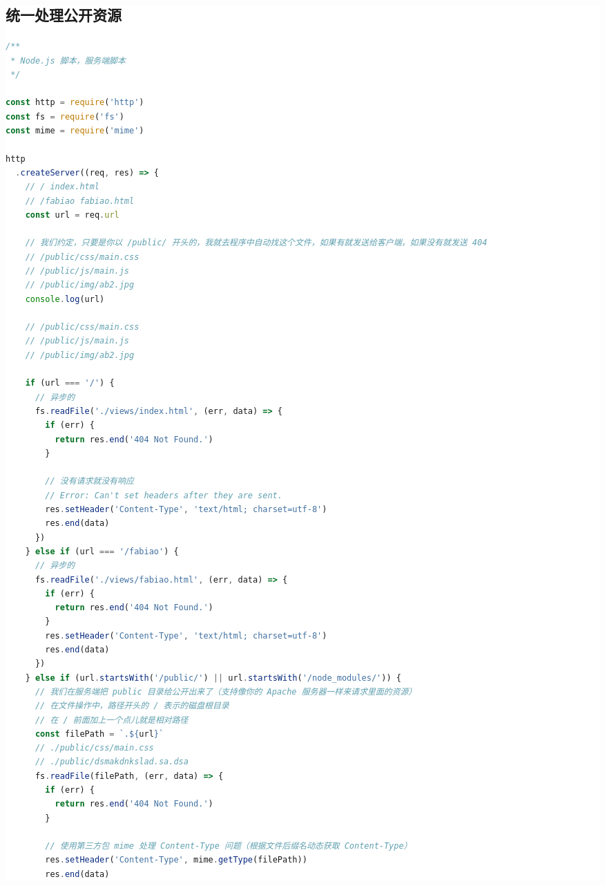 ## 统一处理公开资源

```javascript
/**
 * Node.js 脚本，服务端脚本
 */

const http = require('http')
const fs = require('fs')
const mime = require('mime')

http
  .createServer((req, res) => {
    // / index.html
    // /fabiao fabiao.html
    const url = req.url

    // 我们约定，只要是你以 /public/ 开头的，我就去程序中自动找这个文件，如果有就发送给客户端，如果没有就发送 404
    // /public/css/main.css
    // /public/js/main.js
    // /public/img/ab2.jpg
    console.log(url)

    // /public/css/main.css
    // /public/js/main.js
    // /public/img/ab2.jpg

    if (url === '/') {
      // 异步的
      fs.readFile('./views/index.html', (err, data) => {
        if (err) {
          return res.end('404 Not Found.')
        }

        // 没有请求就没有响应
        // Error: Can't set headers after they are sent.
        res.setHeader('Content-Type', 'text/html; charset=utf-8')
        res.end(data)
      })
    } else if (url === '/fabiao') {
      // 异步的
      fs.readFile('./views/fabiao.html', (err, data) => {
        if (err) {
          return res.end('404 Not Found.')
        }
        res.setHeader('Content-Type', 'text/html; charset=utf-8')
        res.end(data)
      })
    } else if (url.startsWith('/public/') || url.startsWith('/node_modules/')) {
      // 我们在服务端把 public 目录给公开出来了（支持像你的 Apache 服务器一样来请求里面的资源）
      // 在文件操作中，路径开头的 / 表示的磁盘根目录
      // 在 / 前面加上一个点儿就是相对路径
      const filePath = `.${url}`
      // ./public/css/main.css
      // ./public/dsmakdnkslad.sa.dsa
      fs.readFile(filePath, (err, data) => {
        if (err) {
          return res.end('404 Not Found.')
        }

        // 使用第三方包 mime 处理 Content-Type 问题（根据文件后缀名动态获取 Content-Type）
        res.setHeader('Content-Type', mime.getType(filePath))
        res.end(data)
```